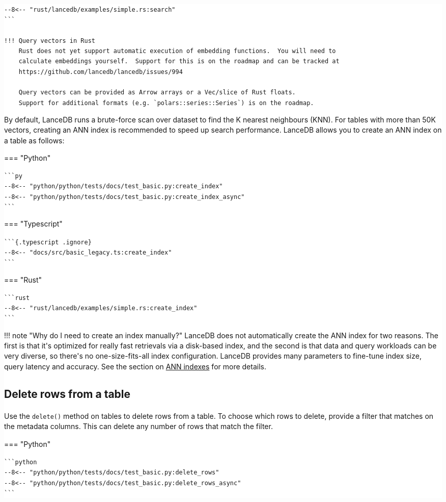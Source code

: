     --8<-- "rust/lancedb/examples/simple.rs:search"
    ```

    !!! Query vectors in Rust
        Rust does not yet support automatic execution of embedding functions.  You will need to
        calculate embeddings yourself.  Support for this is on the roadmap and can be tracked at
        https://github.com/lancedb/lancedb/issues/994

        Query vectors can be provided as Arrow arrays or a Vec/slice of Rust floats.
        Support for additional formats (e.g. `polars::series::Series`) is on the roadmap.

By default, LanceDB runs a brute-force scan over dataset to find the K nearest neighbours (KNN).
For tables with more than 50K vectors, creating an ANN index is recommended to speed up search performance.
LanceDB allows you to create an ANN index on a table as follows:

=== "Python"

    ```py
    --8<-- "python/python/tests/docs/test_basic.py:create_index"
    --8<-- "python/python/tests/docs/test_basic.py:create_index_async"
    ```

=== "Typescript"

    ```{.typescript .ignore}
    --8<-- "docs/src/basic_legacy.ts:create_index"
    ```

=== "Rust"

    ```rust
    --8<-- "rust/lancedb/examples/simple.rs:create_index"
    ```

!!! note "Why do I need to create an index manually?"
LanceDB does not automatically create the ANN index for two reasons. The first is that it's optimized
for really fast retrievals via a disk-based index, and the second is that data and query workloads can
be very diverse, so there's no one-size-fits-all index configuration. LanceDB provides many parameters
to fine-tune index size, query latency and accuracy. See the section on
[ANN indexes](ann_indexes.md) for more details.

## Delete rows from a table

Use the `delete()` method on tables to delete rows from a table. To choose
which rows to delete, provide a filter that matches on the metadata columns.
This can delete any number of rows that match the filter.

=== "Python"

    ```python
    --8<-- "python/python/tests/docs/test_basic.py:delete_rows"
    --8<-- "python/python/tests/docs/test_basic.py:delete_rows_async"
    ```
